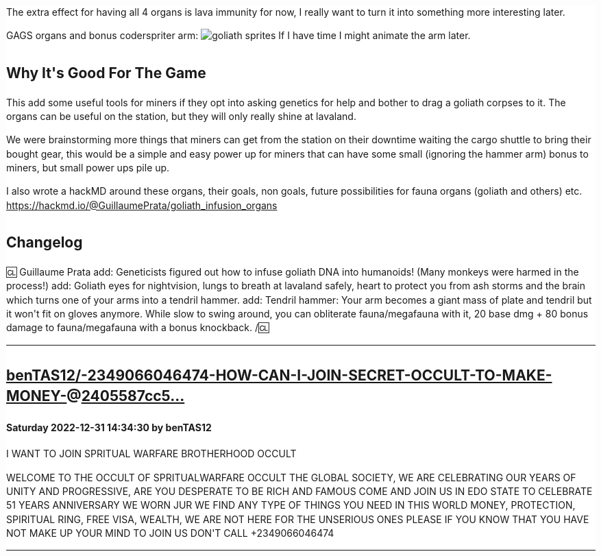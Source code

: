The extra effect for having all 4 organs is lava immunity for now, I
really want to turn it into something more interesting later.

GAGS organs and bonus coderspriter arm:
![goliath
sprites](https://user-images.githubusercontent.com/55374212/205477889-22cfa586-dd43-405d-80cf-3981b31304e1.png)
If I have time I might animate the arm later.
## Why It's Good For The Game
This add some useful tools for miners if they opt into asking genetics
for help and bother to drag a goliath corpses to it.
The organs can be useful on the station, but they will only really shine
at lavaland.

We were brainstorming more things that miners can get from the station
on their downtime waiting the cargo shuttle to bring their bought gear,
this would be a simple and easy power up for miners that can have some
small (ignoring the hammer arm) bonus to miners, but small power ups
pile up.

I also wrote a hackMD around these organs, their goals, non goals,
future possibilities for fauna organs (goliath and others) etc.
https://hackmd.io/@GuillaumePrata/goliath_infusion_organs

## Changelog
:cl: Guillaume Prata
add: Geneticists figured out how to infuse goliath DNA into humanoids!
(Many monkeys were harmed in the process!)
add: Goliath eyes for nightvision, lungs to breath at lavaland safely,
heart to protect you from ash storms and the brain which turns one of
your arms into a tendril hammer.
add: Tendril hammer: Your arm becomes a giant mass of plate and tendril
but it won't fit on gloves anymore. While slow to swing around, you can
obliterate fauna/megafauna with it, 20 base dmg + 80 bonus damage to
fauna/megafauna with a bonus knockback.
/:cl:

---
## [benTAS12/-2349066046474-HOW-CAN-I-JOIN-SECRET-OCCULT-TO-MAKE-MONEY-](https://github.com/benTAS12/-2349066046474-HOW-CAN-I-JOIN-SECRET-OCCULT-TO-MAKE-MONEY-)@[2405587cc5...](https://github.com/benTAS12/-2349066046474-HOW-CAN-I-JOIN-SECRET-OCCULT-TO-MAKE-MONEY-/commit/2405587cc5be0fca41c4bee30e071c8d3dde961b)
#### Saturday 2022-12-31 14:34:30 by benTAS12

I WANT TO JOIN SPRITUAL WARFARE BROTHERHOOD OCCULT

 WELCOME TO THE OCCULT OF SPRITUALWARFARE OCCULT THE GLOBAL SOCIETY, WE ARE CELEBRATING OUR YEARS OF UNITY AND PROGRESSIVE, ARE YOU DESPERATE TO BE RICH AND FAMOUS COME AND JOIN US IN EDO STATE TO CELEBRATE 51 YEARS ANNIVERSARY WE WORN JUR WE FIND ANY TYPE OF THINGS YOU NEED IN THIS WORLD MONEY, PROTECTION, SPIRITUAL RING, FREE VISA, WEALTH, WE ARE NOT HERE FOR THE UNSERIOUS ONES PLEASE IF YOU KNOW THAT YOU HAVE NOT MAKE UP YOUR MIND TO JOIN US DON'T CALL +2349066046474

---